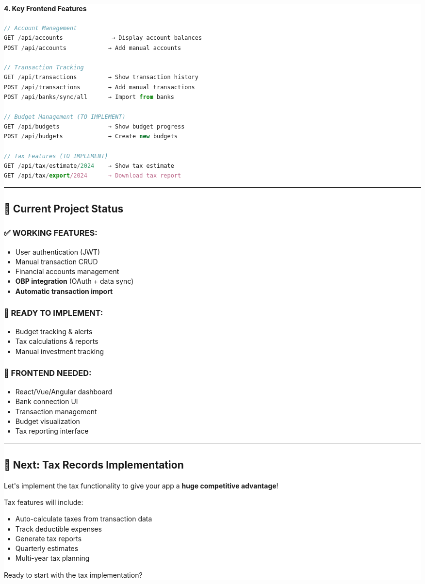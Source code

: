 #### **4. Key Frontend Features**
```typescript
// Account Management
GET /api/accounts              → Display account balances
POST /api/accounts            → Add manual accounts

// Transaction Tracking  
GET /api/transactions         → Show transaction history
POST /api/transactions        → Add manual transactions
POST /api/banks/sync/all      → Import from banks

// Budget Management (TO IMPLEMENT)
GET /api/budgets              → Show budget progress
POST /api/budgets             → Create new budgets

// Tax Features (TO IMPLEMENT) 
GET /api/tax/estimate/2024    → Show tax estimate
GET /api/tax/export/2024      → Download tax report
```

---

## 🚀 **Current Project Status**

### **✅ WORKING FEATURES:**
- User authentication (JWT)
- Manual transaction CRUD
- Financial accounts management
- **OBP integration** (OAuth + data sync)
- **Automatic transaction import**

### **🔄 READY TO IMPLEMENT:**
- Budget tracking & alerts
- Tax calculations & reports  
- Manual investment tracking

### **📱 FRONTEND NEEDED:**
- React/Vue/Angular dashboard
- Bank connection UI
- Transaction management
- Budget visualization
- Tax reporting interface

---

## 🎯 **Next: Tax Records Implementation**

Let's implement the tax functionality to give your app a **huge competitive advantage**!

Tax features will include:
- Auto-calculate taxes from transaction data
- Track deductible expenses
- Generate tax reports
- Quarterly estimates
- Multi-year tax planning

Ready to start with the tax implementation? 
